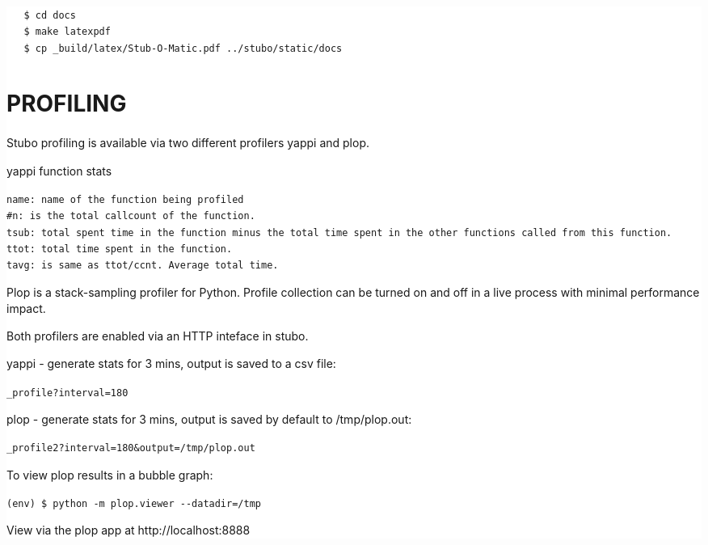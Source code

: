        $ cd docs
       $ make latexpdf
       $ cp _build/latex/Stub-O-Matic.pdf ../stubo/static/docs

PROFILING
=========

Stubo profiling is available via two different profilers yappi and plop. 

yappi function stats

    name: name of the function being profiled
    #n: is the total callcount of the function.
    tsub: total spent time in the function minus the total time spent in the other functions called from this function.
    ttot: total time spent in the function.
    tavg: is same as ttot/ccnt. Average total time.

Plop is a stack-sampling profiler for Python. Profile collection can be turned on and off in a live process with minimal performance impact.

Both profilers are enabled via an HTTP inteface in stubo.

yappi - generate stats for 3 mins, output is saved to a csv file: 

    _profile?interval=180

plop - generate stats for 3 mins, output is saved by default to /tmp/plop.out:
    
    _profile2?interval=180&output=/tmp/plop.out

To view plop results in a bubble graph:

    (env) $ python -m plop.viewer --datadir=/tmp

View via the plop app at http://localhost:8888
